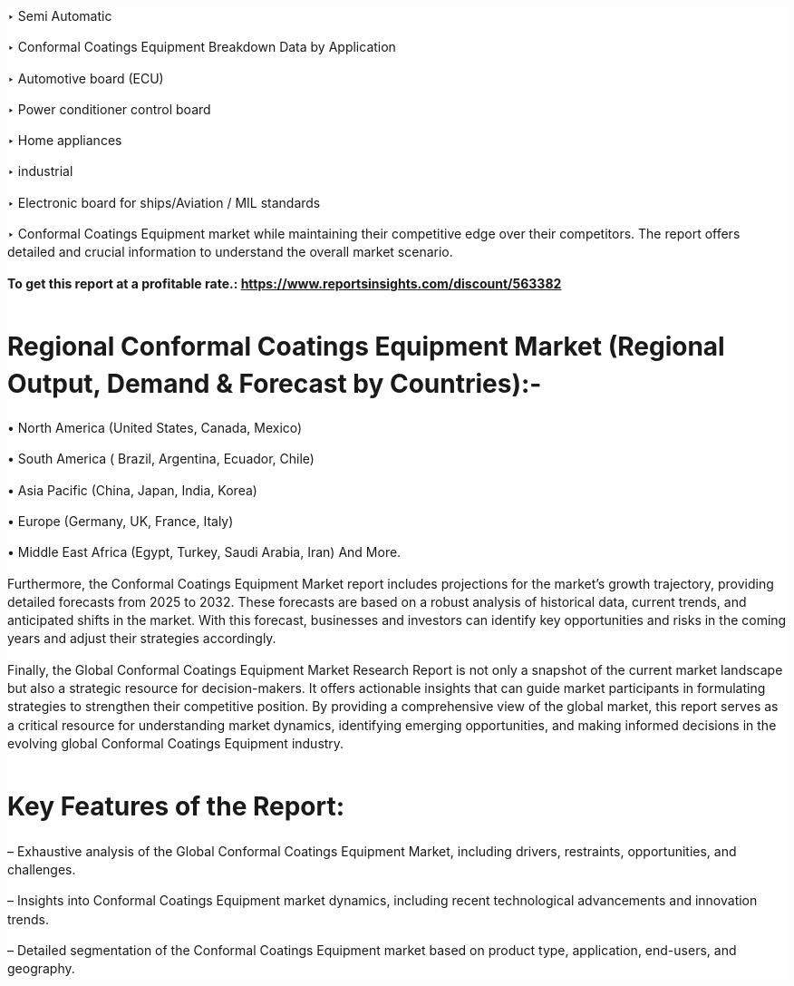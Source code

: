    ‣ Semi Automatic

‣ Conformal Coatings Equipment Breakdown Data by Application

   ‣ Automotive board (ECU)

   ‣ Power conditioner control board

   ‣ Home appliances

   ‣ industrial

   ‣ Electronic board for ships/Aviation / MIL standards

   ‣ Conformal Coatings Equipment market while maintaining their competitive edge over their competitors. The report offers detailed and crucial information to understand the overall market scenario.

<strong>To get this report at a profitable rate.: <a href=https://www.reportsinsights.com/discount/563382>https://www.reportsinsights.com/discount/563382</a></strong>

# <strong>Regional Conformal Coatings Equipment Market (Regional Output, Demand &amp; Forecast by Countries):-</strong>

• North America (United States, Canada, Mexico)

• South America ( Brazil, Argentina, Ecuador, Chile)

• Asia Pacific (China, Japan, India, Korea)

• Europe (Germany, UK, France, Italy)

• Middle East Africa (Egypt, Turkey, Saudi Arabia, Iran) And More.

Furthermore, the Conformal Coatings Equipment Market report includes projections for the market’s growth trajectory, providing detailed forecasts from 2025 to 2032. These forecasts are based on a robust analysis of historical data, current trends, and anticipated shifts in the market. With this forecast, businesses and investors can identify key opportunities and risks in the coming years and adjust their strategies accordingly.

Finally, the Global Conformal Coatings Equipment Market Research Report is not only a snapshot of the current market landscape but also a strategic resource for decision-makers. It offers actionable insights that can guide market participants in formulating strategies to strengthen their competitive position. By providing a comprehensive view of the global market, this report serves as a critical resource for understanding market dynamics, identifying emerging opportunities, and making informed decisions in the evolving global Conformal Coatings Equipment industry.

# <strong>Key Features of the Report:</strong>

– Exhaustive analysis of the Global Conformal Coatings Equipment Market, including drivers, restraints, opportunities, and challenges.

– Insights into Conformal Coatings Equipment market dynamics, including recent technological advancements and innovation trends.

– Detailed segmentation of the Conformal Coatings Equipment market based on product type, application, end-users, and geography.
